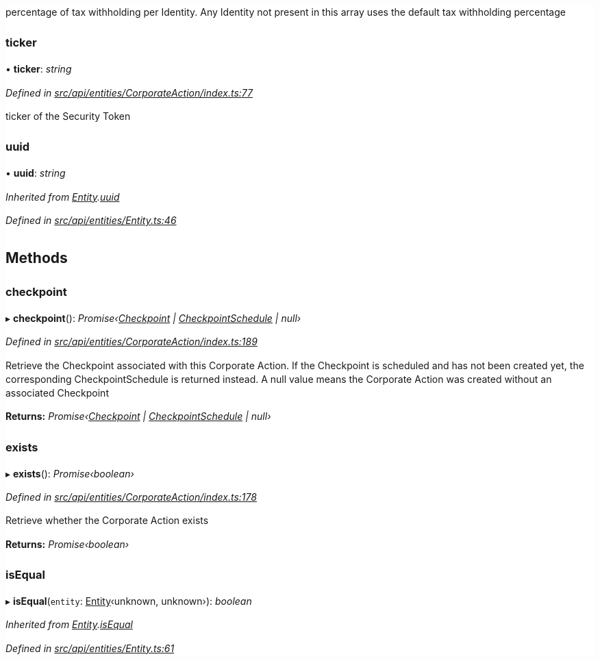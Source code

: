 percentage of tax withholding per Identity. Any Identity not present in this array uses the default tax withholding percentage

### ticker

• **ticker**: _string_

_Defined in_ [_src/api/entities/CorporateAction/index.ts:77_](https://github.com/PolymathNetwork/polymesh-sdk/blob/bf2b7a12/src/api/entities/CorporateAction/index.ts#L77)

ticker of the Security Token

### uuid

• **uuid**: _string_

_Inherited from_ [_Entity_](entity.md)_._[_uuid_](entity.md#uuid)

_Defined in_ [_src/api/entities/Entity.ts:46_](https://github.com/PolymathNetwork/polymesh-sdk/blob/bf2b7a12/src/api/entities/Entity.ts#L46)

## Methods

### checkpoint

▸ **checkpoint**\(\): _Promise‹_[_Checkpoint_](checkpoint.md) _\|_ [_CheckpointSchedule_](checkpointschedule.md) _\| null›_

_Defined in_ [_src/api/entities/CorporateAction/index.ts:189_](https://github.com/PolymathNetwork/polymesh-sdk/blob/bf2b7a12/src/api/entities/CorporateAction/index.ts#L189)

Retrieve the Checkpoint associated with this Corporate Action. If the Checkpoint is scheduled and has not been created yet, the corresponding CheckpointSchedule is returned instead. A null value means the Corporate Action was created without an associated Checkpoint

**Returns:** _Promise‹_[_Checkpoint_](checkpoint.md) _\|_ [_CheckpointSchedule_](checkpointschedule.md) _\| null›_

### exists

▸ **exists**\(\): _Promise‹boolean›_

_Defined in_ [_src/api/entities/CorporateAction/index.ts:178_](https://github.com/PolymathNetwork/polymesh-sdk/blob/bf2b7a12/src/api/entities/CorporateAction/index.ts#L178)

Retrieve whether the Corporate Action exists

**Returns:** _Promise‹boolean›_

### isEqual

▸ **isEqual**\(`entity`: [Entity](entity.md)‹unknown, unknown›\): _boolean_

_Inherited from_ [_Entity_](entity.md)_._[_isEqual_](entity.md#isequal)

_Defined in_ [_src/api/entities/Entity.ts:61_](https://github.com/PolymathNetwork/polymesh-sdk/blob/bf2b7a12/src/api/entities/Entity.ts#L61)
